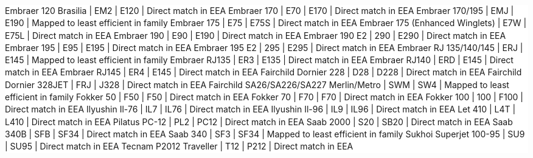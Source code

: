 Embraer 120 Brasilia                         | EM2                | E120                         | Direct match in EEA
Embraer 170                                  | E70                | E170                         | Direct match in EEA
Embraer 170/195                              | EMJ                | E190                         | Mapped to least efficient in family
Embraer 175                                  | E75                | E75S                         | Direct match in EEA
Embraer 175 (Enhanced Winglets)              | E7W                | E75L                         | Direct match in EEA
Embraer 190                                  | E90                | E190                         | Direct match in EEA
Embraer 190 E2                               | 290                | E290                         | Direct match in EEA
Embraer 195                                  | E95                | E195                         | Direct match in EEA
Embraer 195 E2                               | 295                | E295                         | Direct match in EEA
Embraer RJ 135/140/145                       | ERJ                | E145                         | Mapped to least efficient in family
Embraer RJ135                                | ER3                | E135                         | Direct match in EEA
Embraer RJ140                                | ERD                | E145                         | Direct match in EEA
Embraer RJ145                                | ER4                | E145                         | Direct match in EEA
Fairchild Dornier 228                        | D28                | D228                         | Direct match in EEA
Fairchild Dornier 328JET                     | FRJ                | J328                         | Direct match in EEA
Fairchild SA26/SA226/SA227 Merlin/Metro      | SWM                | SW4                          | Mapped to least efficient in family
Fokker 50                                    | F50                | F50                          | Direct match in EEA
Fokker 70                                    | F70                | F70                          | Direct match in EEA
Fokker 100                                   | 100                | F100                         | Direct match in EEA
Ilyushin Il-76                               | IL7                | IL76                         | Direct match in EEA
Ilyushin Il-96                               | IL9                | IL96                         | Direct match in EEA
Let 410                                      | L4T                | L410                         | Direct match in EEA
Pilatus PC-12                                | PL2                | PC12                         | Direct match in EEA
Saab 2000                                    | S20                | SB20                         | Direct match in EEA
Saab 340B                                    | SFB                | SF34                         | Direct match in EEA
Saab 340                                     | SF3                | SF34                         | Mapped to least efficient in family
Sukhoi Superjet 100-95                       | SU9                | SU95                         | Direct match in EEA
Tecnam P2012 Traveller                       | T12                | P212                         | Direct match in EEA
